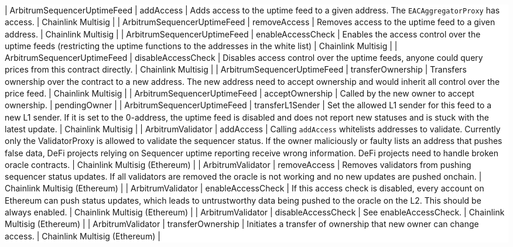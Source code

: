 | ArbitrumSequencerUptimeFeed    | addAccess                    | Adds access to the uptime feed to a given address. The `EACAggregatorProxy` has access.                                                                                                                                                                                                                                                               | Chainlink Multisig                                                       |
| ArbitrumSequencerUptimeFeed    | removeAccess                 | Removes access to the uptime feed to a given address.                                                                                                                                                                                                                                                                                                 | Chainlink Multisig                                                       |
| ArbitrumSequencerUptimeFeed    | enableAccessCheck            | Enables the access control over the uptime feeds (restricting the uptime functions to the addresses in the white list)                                                                                                                                                                                                                                | Chainlink Multisig                                                       |
| ArbitrumSequencerUptimeFeed    | disableAccessCheck           | Disables access control over the uptime feeds, anyone could query prices from this contract directly.                                                                                                                                                                                                                                                 | Chainlink Multisig                                                       |
| ArbitrumSequencerUptimeFeed    | transferOwnership            | Transfers ownership over the contract to a new address. The new address need to accept ownership and would inherit all control over the price feed.                                                                                                                                                                                                   | Chainlink Multisig                                                       |
| ArbitrumSequencerUptimeFeed    | acceptOwnership              | Called by the new owner to accept ownership.                                                                                                                                                                                                                                                                                                          | pendingOwner                                                             |
| ArbitrumSequencerUptimeFeed    | transferL1Sender             | Set the allowed L1 sender for this feed to a new L1 sender. If it is set to the 0-address, the uptime feed is disabled and does not report new statuses and is stuck with the latest update.                                                                                                                                                          | Chainlink Multisig                                                       |
| ArbitrumValidator              | addAccess                    | Calling `addAccess` whitelists addresses to validate. Currently only the ValidatorProxy is allowed to validate the sequencer status. If the owner maliciously or faulty lists an address that pushes false data, DeFi projects relying on Sequencer uptime reporting receive wrong information. DeFi projects need to handle broken oracle contracts. | Chainlink Multisig (Ethereum)                                            |
| ArbitrumValidator              | removeAccess                 | Removes validators from pushing sequencer status updates. If all validators are removed the oracle is not working and no new updates are pushed onchain.                                                                                                                                                                                              | Chainlink Multisig (Ethereum)                                            |
| ArbitrumValidator              | enableAccessCheck            | If this access check is disabled, every account on Ethereum can push status updates, which leads to untrustworthy data being pushed to the oracle on the L2. This should be always enabled.                                                                                                                                                           | Chainlink Multisig (Ethereum)                                            |
| ArbitrumValidator              | disableAccessCheck           | See enableAccessCheck.                                                                                                                                                                                                                                                                                                                                | Chainlink Multisig (Ethereum)                                            |
| ArbitrumValidator              | transferOwnership            | Initiates a transfer of ownership that new owner can change access.                                                                                                                                                                                                                                                                                   | Chainlink Multisig (Ethereum)                                            |